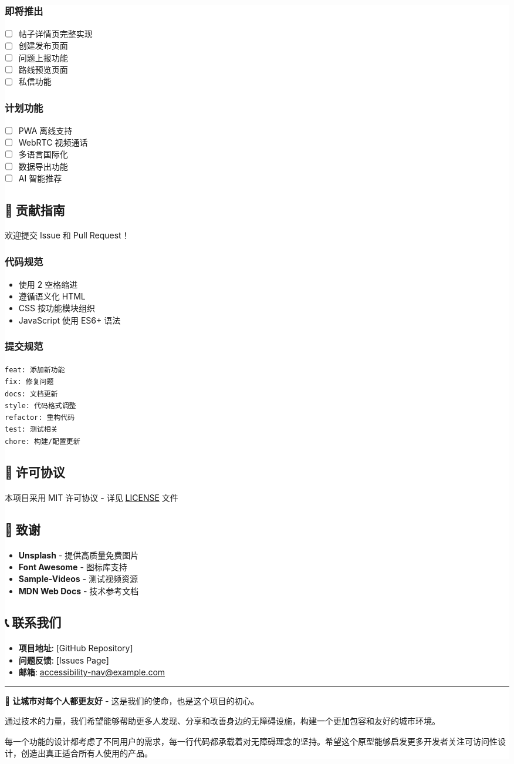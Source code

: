 ### 即将推出
- [ ] 帖子详情页完整实现
- [ ] 创建发布页面
- [ ] 问题上报功能
- [ ] 路线预览页面
- [ ] 私信功能

### 计划功能
- [ ] PWA 离线支持
- [ ] WebRTC 视频通话
- [ ] 多语言国际化
- [ ] 数据导出功能
- [ ] AI 智能推荐

## 🤝 贡献指南

欢迎提交 Issue 和 Pull Request！

### 代码规范
- 使用 2 空格缩进
- 遵循语义化 HTML
- CSS 按功能模块组织
- JavaScript 使用 ES6+ 语法

### 提交规范
```
feat: 添加新功能
fix: 修复问题
docs: 文档更新
style: 代码格式调整
refactor: 重构代码
test: 测试相关
chore: 构建/配置更新
```

## 📄 许可协议

本项目采用 MIT 许可协议 - 详见 [LICENSE](LICENSE) 文件

## 👏 致谢

- **Unsplash** - 提供高质量免费图片
- **Font Awesome** - 图标库支持
- **Sample-Videos** - 测试视频资源
- **MDN Web Docs** - 技术参考文档

## 📞 联系我们

- **项目地址**: [GitHub Repository]
- **问题反馈**: [Issues Page]
- **邮箱**: accessibility-nav@example.com

---

🌟 **让城市对每个人都更友好** - 这是我们的使命，也是这个项目的初心。

通过技术的力量，我们希望能够帮助更多人发现、分享和改善身边的无障碍设施，构建一个更加包容和友好的城市环境。

每一个功能的设计都考虑了不同用户的需求，每一行代码都承载着对无障碍理念的坚持。希望这个原型能够启发更多开发者关注可访问性设计，创造出真正适合所有人使用的产品。